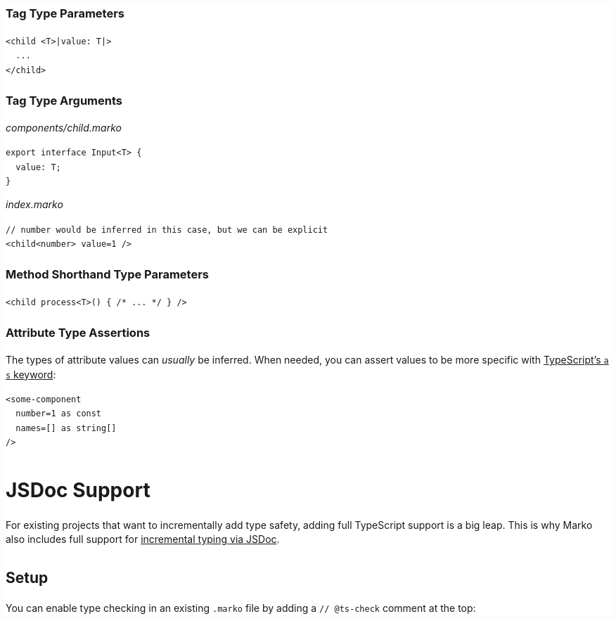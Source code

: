 ### Tag Type Parameters

```marko
<child <T>|value: T|>
  ...
</child>
```

### Tag Type Arguments

_components/child.marko_

```marko
export interface Input<T> {
  value: T;
}
```

_index.marko_

```marko
// number would be inferred in this case, but we can be explicit
<child<number> value=1 />
```

### Method Shorthand Type Parameters

```marko
<child process<T>() { /* ... */ } />
```

### Attribute Type Assertions

The types of attribute values can _usually_ be inferred. When needed, you can assert values to be more specific with [TypeScript’s `as` keyword](https://www.typescriptlang.org/docs/handbook/2/everyday-types.html#type-assertions):

```marko
<some-component
  number=1 as const
  names=[] as string[]
/>
```

# JSDoc Support

For existing projects that want to incrementally add type safety, adding full TypeScript support is a big leap. This is why Marko also includes full support for [incremental typing via JSDoc](https://www.typescriptlang.org/docs/handbook/intro-to-js-ts.html).

## Setup

You can enable type checking in an existing `.marko` file by adding a `// @ts-check` comment at the top:
